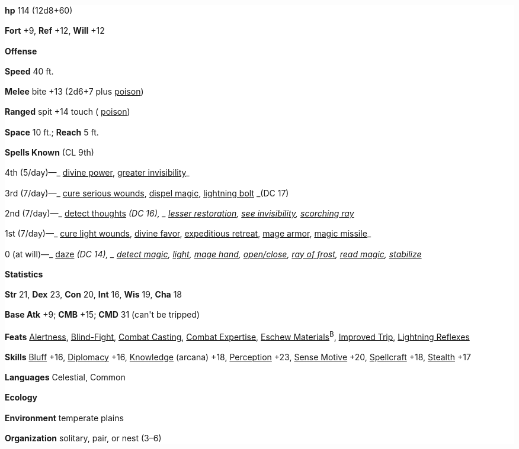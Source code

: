 **hp** 114 (12d8+60)

**Fort** +9, **Ref** +12, **Will** +12

**Offense**

**Speed** 40 ft.

**Melee** bite +13 (2d6+7 plus [poison](universalMonsterRules.html#_poison))

**Ranged** spit +14 touch ( [poison](universalMonsterRules.html#_poison))

**Space** 10 ft.; **Reach** 5 ft.

**Spells Known** (CL 9th)

4th (5/day)—_ [divine power](../spells/divinePower.html#_divine-power), [greater invisibility](../spells/invisibility.html#_invisibility-greater)_

3rd (7/day)—_ [cure serious wounds](../spells/cureSeriousWounds.html#_cure-serious-wounds), [dispel magic](../spells/dispelMagic.html#_dispel-magic), [lightning bolt](../spells/lightningBolt.html#_lightning-bolt) _(DC 17)

2nd (7/day)—_ [detect thoughts](../spells/detectThoughts.html#_detect-thoughts) _(DC 16), _ [lesser restoration](../spells/restoration.html#_restoration-lesser), [see invisibility](../spells/seeInvisibility.html#_see-invisibility), [scorching ray](../spells/scorchingRay.html#_scorching-ray)_

1st (7/day)—_ [cure light wounds](../spells/cureLightWounds.html#_cure-light-wounds), [divine favor](../spells/divineFavor.html#_divine-favor), [expeditious retreat](../spells/expeditiousRetreat.html#_expeditious-retreat), [mage armor](../spells/mageArmor.html#_mage-armor), [magic missile](../spells/magicMissile.html#_magic-missile)_

0 (at will)—_ [daze](../spells/daze.html#_daze) _(DC 14), _ [detect magic](../spells/detectMagic.html#_detect-magic), [light](../spells/light.html#_light), [mage hand](../spells/mageHand.html#_mage-hand), [open/close](../spells/openClose.html#_open-close), [ray of frost](../spells/rayOfFrost.html#_ray-of-frost), [read magic](../spells/readMagic.html#_read-magic), [stabilize](../spells/stabilize.html#_stabilize)_

**Statistics**

**Str** 21, **Dex** 23, **Con** 20, **Int** 16, **Wis** 19, **Cha** 18

**Base Atk** +9; **CMB** +15; **CMD** 31 (can't be tripped)

**Feats** [Alertness](../feats.html#_alertness), [Blind-Fight](../feats.html#_blind-fight), [Combat Casting](../feats.html#_combat-casting), [Combat Expertise](../feats.html#_combat-expertise), [Eschew Materials](../feats.html#_eschew-materials)<sup>B</sup>, [Improved Trip](../feats.html#_improved-trip), [Lightning Reflexes](../feats.html#_lightning-reflexes)

**Skills** [Bluff](../skills/bluff.html#_bluff) +16, [Diplomacy](../skills/diplomacy.html#_diplomacy) +16, [Knowledge](../skills/knowledge.html#_knowledge) (arcana) +18, [Perception](../skills/perception.html#_perception) +23, [Sense Motive](../skills/senseMotive.html#_sense-motive) +20, [Spellcraft](../skills/spellcraft.html#_spellcraft) +18, [Stealth](../skills/stealth.html#_stealth) +17

**Languages** Celestial, Common

**Ecology**

**Environment** temperate plains

**Organization** solitary, pair, or nest (3–6)
